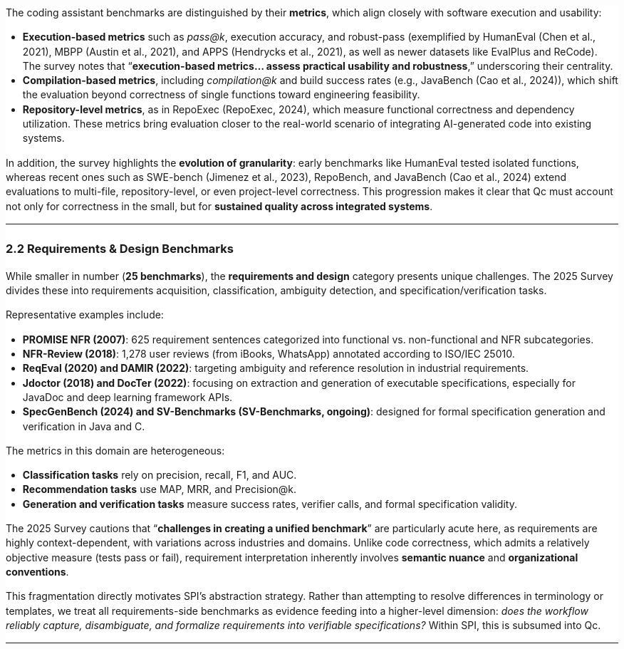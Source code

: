 The coding assistant benchmarks are distinguished by their **metrics**, which align closely with software execution and usability:

* **Execution-based metrics** such as *pass\@k*, execution accuracy, and robust-pass (exemplified by HumanEval (Chen et al., 2021), MBPP (Austin et al., 2021), and APPS (Hendrycks et al., 2021), as well as newer datasets like EvalPlus and ReCode). The survey notes that “**execution-based metrics… assess practical usability and robustness**,” underscoring their centrality.
* **Compilation-based metrics**, including *compilation\@k* and build success rates (e.g., JavaBench (Cao et al., 2024)), which shift the evaluation beyond correctness of single functions toward engineering feasibility.
* **Repository-level metrics**, as in RepoExec (RepoExec, 2024), which measure functional correctness and dependency utilization. These metrics bring evaluation closer to the real-world scenario of integrating AI-generated code into existing systems.

In addition, the survey highlights the **evolution of granularity**: early benchmarks like HumanEval tested isolated functions, whereas recent ones such as SWE-bench (Jimenez et al., 2023), RepoBench, and JavaBench (Cao et al., 2024) extend evaluations to multi-file, repository-level, or even project-level correctness. This progression makes it clear that Qc must account not only for correctness in the small, but for **sustained quality across integrated systems**.

---

### 2.2 Requirements & Design Benchmarks

While smaller in number (**25 benchmarks**), the **requirements and design** category presents unique challenges. The 2025 Survey divides these into requirements acquisition, classification, ambiguity detection, and specification/verification tasks.

Representative examples include:

* **PROMISE NFR (2007)**: 625 requirement sentences categorized into functional vs. non-functional and NFR subcategories.
* **NFR-Review (2018)**: 1,278 user reviews (from iBooks, WhatsApp) annotated according to ISO/IEC 25010.
* **ReqEval (2020) and DAMIR (2022)**: targeting ambiguity and reference resolution in industrial requirements.
* **Jdoctor (2018) and DocTer (2022)**: focusing on extraction and generation of executable specifications, especially for JavaDoc and deep learning framework APIs.
* **SpecGenBench (2024) and SV-Benchmarks (SV-Benchmarks, ongoing)**: designed for formal specification generation and verification in Java and C.

The metrics in this domain are heterogeneous:

* **Classification tasks** rely on precision, recall, F1, and AUC.
* **Recommendation tasks** use MAP, MRR, and Precision\@k.
* **Generation and verification tasks** measure success rates, verifier calls, and formal specification validity.

The 2025 Survey cautions that “**challenges in creating a unified benchmark**” are particularly acute here, as requirements are highly context-dependent, with variations across industries and domains. Unlike code correctness, which admits a relatively objective measure (tests pass or fail), requirement interpretation inherently involves **semantic nuance** and **organizational conventions**.

This fragmentation directly motivates SPI’s abstraction strategy. Rather than attempting to resolve differences in terminology or templates, we treat all requirements-side benchmarks as evidence feeding into a higher-level dimension: *does the workflow reliably capture, disambiguate, and formalize requirements into verifiable specifications?* Within SPI, this is subsumed into Qc.

---